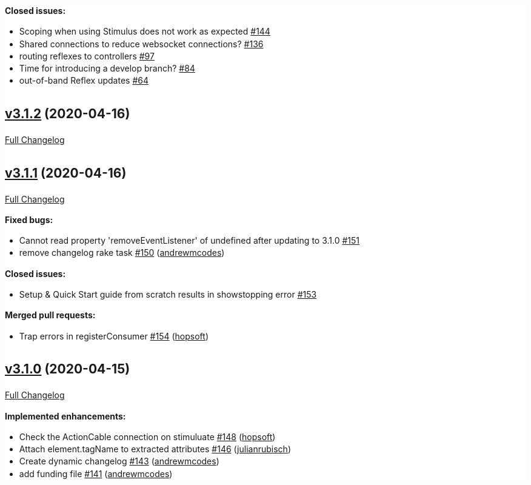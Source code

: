 **Closed issues:**

- Scoping when using Stimulus does not work as expected [\#144](https://github.com/stimulusreflex/stimulus_reflex/issues/144)
- Shared connections to reduce websocket connections? [\#136](https://github.com/stimulusreflex/stimulus_reflex/issues/136)
- routing reflexes to controllers [\#97](https://github.com/stimulusreflex/stimulus_reflex/issues/97)
- Time for introducing a develop branch? [\#84](https://github.com/stimulusreflex/stimulus_reflex/issues/84)
- out-of-band Reflex updates [\#64](https://github.com/stimulusreflex/stimulus_reflex/issues/64)

## [v3.1.2](https://github.com/stimulusreflex/stimulus_reflex/tree/v3.1.2) (2020-04-16)

[Full Changelog](https://github.com/stimulusreflex/stimulus_reflex/compare/v3.1.1...v3.1.2)

## [v3.1.1](https://github.com/stimulusreflex/stimulus_reflex/tree/v3.1.1) (2020-04-16)

[Full Changelog](https://github.com/stimulusreflex/stimulus_reflex/compare/v3.1.0...v3.1.1)

**Fixed bugs:**

- Cannot read property 'removeEventListener' of undefined after updating to 3.1.0 [\#151](https://github.com/stimulusreflex/stimulus_reflex/issues/151)
- remove changelog rake task [\#150](https://github.com/stimulusreflex/stimulus_reflex/pull/150) ([andrewmcodes](https://github.com/andrewmcodes))

**Closed issues:**

- Setup & Quick Start guide from scratch results in showstopping error [\#153](https://github.com/stimulusreflex/stimulus_reflex/issues/153)

**Merged pull requests:**

- Trap errors in registerConsumer [\#154](https://github.com/stimulusreflex/stimulus_reflex/pull/154) ([hopsoft](https://github.com/hopsoft))

## [v3.1.0](https://github.com/stimulusreflex/stimulus_reflex/tree/v3.1.0) (2020-04-15)

[Full Changelog](https://github.com/stimulusreflex/stimulus_reflex/compare/v3.0.0...v3.1.0)

**Implemented enhancements:**

- Check the ActionCable connection on stimuluate [\#148](https://github.com/stimulusreflex/stimulus_reflex/pull/148) ([hopsoft](https://github.com/hopsoft))
- Attach element.tagName to extracted attributes [\#146](https://github.com/stimulusreflex/stimulus_reflex/pull/146) ([julianrubisch](https://github.com/julianrubisch))
- Create dynamic changelog [\#143](https://github.com/stimulusreflex/stimulus_reflex/pull/143) ([andrewmcodes](https://github.com/andrewmcodes))
- add funding file [\#141](https://github.com/stimulusreflex/stimulus_reflex/pull/141) ([andrewmcodes](https://github.com/andrewmcodes))
